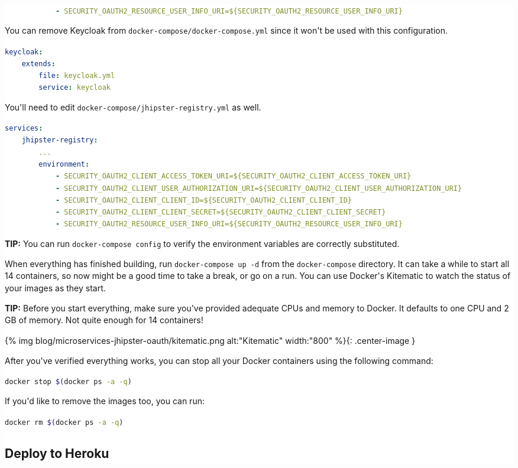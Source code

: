 ```yaml
            - SECURITY_OAUTH2_RESOURCE_USER_INFO_URI=${SECURITY_OAUTH2_RESOURCE_USER_INFO_URI}        
```

You can remove Keycloak from `docker-compose/docker-compose.yml` since it won't be used with this configuration.

```yaml
keycloak:
    extends:
        file: keycloak.yml
        service: keycloak
```

You'll need to edit `docker-compose/jhipster-registry.yml` as well.

```yaml
services:
    jhipster-registry:
        ...
        environment:
            - SECURITY_OAUTH2_CLIENT_ACCESS_TOKEN_URI=${SECURITY_OAUTH2_CLIENT_ACCESS_TOKEN_URI}
            - SECURITY_OAUTH2_CLIENT_USER_AUTHORIZATION_URI=${SECURITY_OAUTH2_CLIENT_USER_AUTHORIZATION_URI}
            - SECURITY_OAUTH2_CLIENT_CLIENT_ID=${SECURITY_OAUTH2_CLIENT_CLIENT_ID}
            - SECURITY_OAUTH2_CLIENT_CLIENT_SECRET=${SECURITY_OAUTH2_CLIENT_CLIENT_SECRET}
            - SECURITY_OAUTH2_RESOURCE_USER_INFO_URI=${SECURITY_OAUTH2_RESOURCE_USER_INFO_URI}
```
            
**TIP:** You can run `docker-compose config` to verify the environment variables are correctly substituted.

When everything has finished building, run `docker-compose up -d` from the `docker-compose` directory. It can take a while to start all 14 containers, so now might be a good time to take a break, or go on a run. You can use Docker's Kitematic to watch the status of your images as they start.

**TIP:** Before you start everything, make sure you've provided adequate CPUs and memory to Docker. It defaults to one CPU and 2 GB of memory. Not quite enough for 14 containers!

{% img blog/microservices-jhipster-oauth/kitematic.png alt:"Kitematic" width:"800" %}{: .center-image }

After you've verified everything works, you can stop all your Docker containers using the following command:

```bash
docker stop $(docker ps -a -q)
```

If you'd like to remove the images too, you can run:

```bash
docker rm $(docker ps -a -q)
```

## Deploy to Heroku
